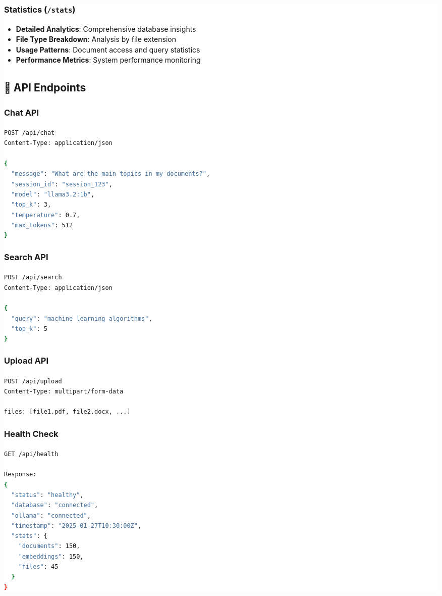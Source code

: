 ### Statistics (`/stats`)
- **Detailed Analytics**: Comprehensive database insights
- **File Type Breakdown**: Analysis by file extension
- **Usage Patterns**: Document access and query statistics
- **Performance Metrics**: System performance monitoring

## 🔌 API Endpoints

### Chat API
```bash
POST /api/chat
Content-Type: application/json

{
  "message": "What are the main topics in my documents?",
  "session_id": "session_123",
  "model": "llama3.2:1b",
  "top_k": 3,
  "temperature": 0.7,
  "max_tokens": 512
}
```

### Search API
```bash
POST /api/search
Content-Type: application/json

{
  "query": "machine learning algorithms",
  "top_k": 5
}
```

### Upload API
```bash
POST /api/upload
Content-Type: multipart/form-data

files: [file1.pdf, file2.docx, ...]
```

### Health Check
```bash
GET /api/health

Response:
{
  "status": "healthy",
  "database": "connected",
  "ollama": "connected",
  "timestamp": "2025-01-27T10:30:00Z",
  "stats": {
    "documents": 150,
    "embeddings": 150,
    "files": 45
  }
}
```
